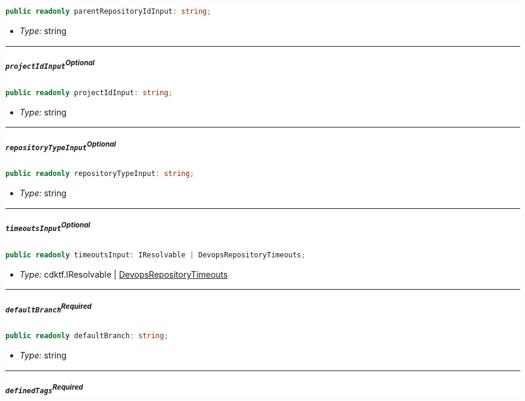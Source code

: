 ```typescript
public readonly parentRepositoryIdInput: string;
```

- *Type:* string

---

##### `projectIdInput`<sup>Optional</sup> <a name="projectIdInput" id="rhizo-co-terraform-provider-oci.devopsRepository.DevopsRepository.property.projectIdInput"></a>

```typescript
public readonly projectIdInput: string;
```

- *Type:* string

---

##### `repositoryTypeInput`<sup>Optional</sup> <a name="repositoryTypeInput" id="rhizo-co-terraform-provider-oci.devopsRepository.DevopsRepository.property.repositoryTypeInput"></a>

```typescript
public readonly repositoryTypeInput: string;
```

- *Type:* string

---

##### `timeoutsInput`<sup>Optional</sup> <a name="timeoutsInput" id="rhizo-co-terraform-provider-oci.devopsRepository.DevopsRepository.property.timeoutsInput"></a>

```typescript
public readonly timeoutsInput: IResolvable | DevopsRepositoryTimeouts;
```

- *Type:* cdktf.IResolvable | <a href="#rhizo-co-terraform-provider-oci.devopsRepository.DevopsRepositoryTimeouts">DevopsRepositoryTimeouts</a>

---

##### `defaultBranch`<sup>Required</sup> <a name="defaultBranch" id="rhizo-co-terraform-provider-oci.devopsRepository.DevopsRepository.property.defaultBranch"></a>

```typescript
public readonly defaultBranch: string;
```

- *Type:* string

---

##### `definedTags`<sup>Required</sup> <a name="definedTags" id="rhizo-co-terraform-provider-oci.devopsRepository.DevopsRepository.property.definedTags"></a>
